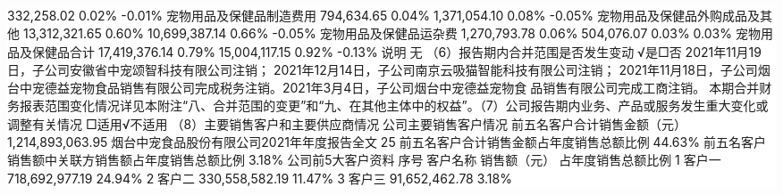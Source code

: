 332,258.02
0.02%
-0.01%
宠物用品及保健品制造费用
794,634.65
0.04%
1,371,054.10
0.08%
-0.05%
宠物用品及保健品外购成品及其他
13,312,321.65
0.60%
10,699,387.14
0.66%
-0.05%
宠物用品及保健品运杂费
1,270,793.78
0.06%
504,076.07
0.03%
0.03%
宠物用品及保健品合计
17,419,376.14
0.79%
15,004,117.15
0.92%
-0.13%
说明
无
（6）报告期内合并范围是否发生变动
√是□否
2021年11月19日，子公司安徽省中宠颂智科技有限公司注销；
2021年12月14日，子公司南京云吸猫智能科技有限公司注销；
2021年11月18日，子公司烟台中宠德益宠物食品销售有限公司完成税务注销。2021年3月4日，子公司烟台中宠德益宠物食
品销售有限公司完成工商注销。
本期合并财务报表范围变化情况详见本附注“八、合并范围的变更”和“九、在其他主体中的权益”。（7）公司报告期内业务、产品或服务发生重大变化或调整有关情况
□适用√不适用
（8）主要销售客户和主要供应商情况
公司主要销售客户情况
前五名客户合计销售金额（元）
1,214,893,063.95
烟台中宠食品股份有限公司2021年年度报告全文
25
前五名客户合计销售金额占年度销售总额比例
44.63%
前五名客户销售额中关联方销售额占年度销售总额比例
3.18%
公司前5大客户资料
序号
客户名称
销售额（元）
占年度销售总额比例
1
客户一
718,692,977.19
24.94%
2
客户二
330,558,582.19
11.47%
3
客户三
91,652,462.78
3.18%